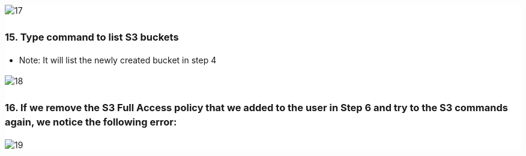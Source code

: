 <img width="1099" alt="17" src="https://user-images.githubusercontent.com/37382927/110192864-94102180-7de5-11eb-9472-404555c551aa.png">

### 15.	Type command to list S3 buckets 
-	Note: It will list the newly created bucket in step 4

<img width="1103" alt="18" src="https://user-images.githubusercontent.com/37382927/110192865-94102180-7de5-11eb-9e1f-072a0c6fb11a.png">

### 16.	If we remove the S3 Full Access policy that we added to the user in Step 6 and try to the S3 commands again, we notice the following error:

<img width="1101" alt="19" src="https://user-images.githubusercontent.com/37382927/110192866-94a8b800-7de5-11eb-8971-0ed0ae3fae77.png">

